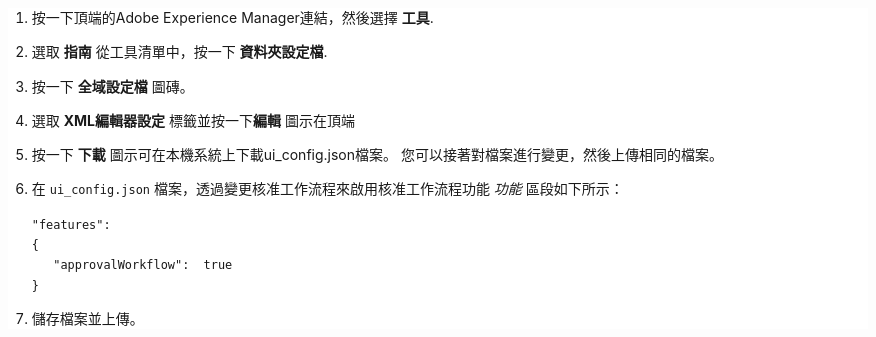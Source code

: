 1. 按一下頂端的Adobe Experience Manager連結，然後選擇 **工具**.
1. 選取 **指南** 從工具清單中，按一下 **資料夾設定檔**.
1. 按一下 **全域設定檔** 圖磚。
1. 選取 **XML編輯器設定** 標籤並按一下&#x200B;**編輯** 圖示在頂端
1. 按一下 **下載** 圖示可在本機系統上下載ui\_config.json檔案。 您可以接著對檔案進行變更，然後上傳相同的檔案。
1. 在 `ui_config.json` 檔案，透過變更核准工作流程來啟用核准工作流程功能 *功能* 區段如下所示：

   ```
   "features":  
   { 
      "approvalWorkflow":  true 
   }
   ```

1. 儲存檔案並上傳。
